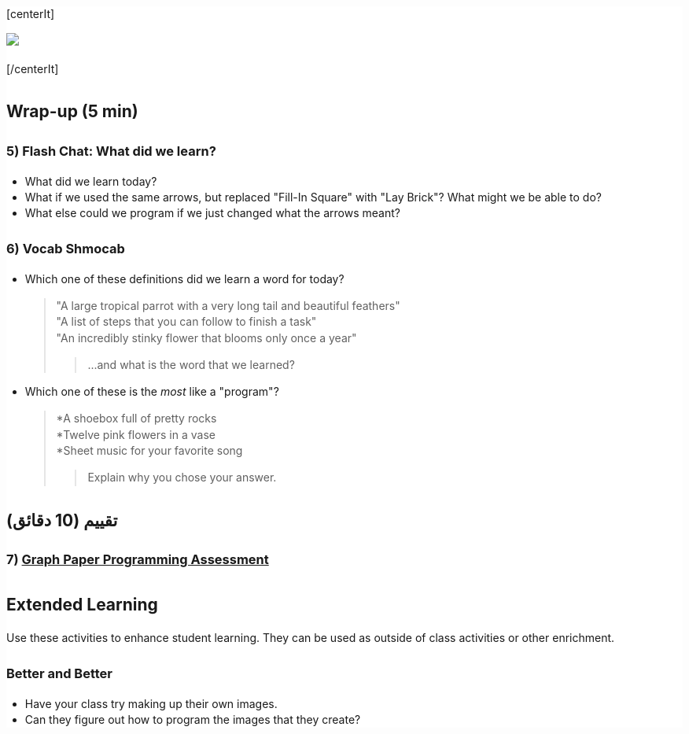   


[centerIt]

![](fourByFours.png)

[/centerIt]

## Wrap-up (5 min)

### <a name="FlashChat"></a>5) Flash Chat: What did we learn?

  * What did we learn today?
  * What if we used the same arrows, but replaced "Fill-In Square" with "Lay Brick"? What might we be able to do?
  * What else could we program if we just changed what the arrows meant?

### <a name="Shmocab"></a>6) Vocab Shmocab

  * Which one of these definitions did we learn a word for today?
    
    > "A large tropical parrot with a very long tail and beautiful feathers"  
    > "A list of steps that you can follow to finish a task"  
    > "An incredibly stinky flower that blooms only once a year"  
    > 
    > 
    > > ...and what is the word that we learned?

  * Which one of these is the *most* like a "program"?
    
    > *A shoebox full of pretty rocks  
    > *Twelve pink flowers in a vase  
    > *Sheet music for your favorite song  
    > 
    > 
    > > Explain why you chose your answer.

## <a name="Assessment"></a> تقييم (10 دقائق)

### 7) [Graph Paper Programming Assessment](Assessment1-GraphPaperProgramming.pdf)   
  


## Extended Learning

Use these activities to enhance student learning. They can be used as outside of class activities or other enrichment.

### Better and Better

  * Have your class try making up their own images. 
  * Can they figure out how to program the images that they create?
